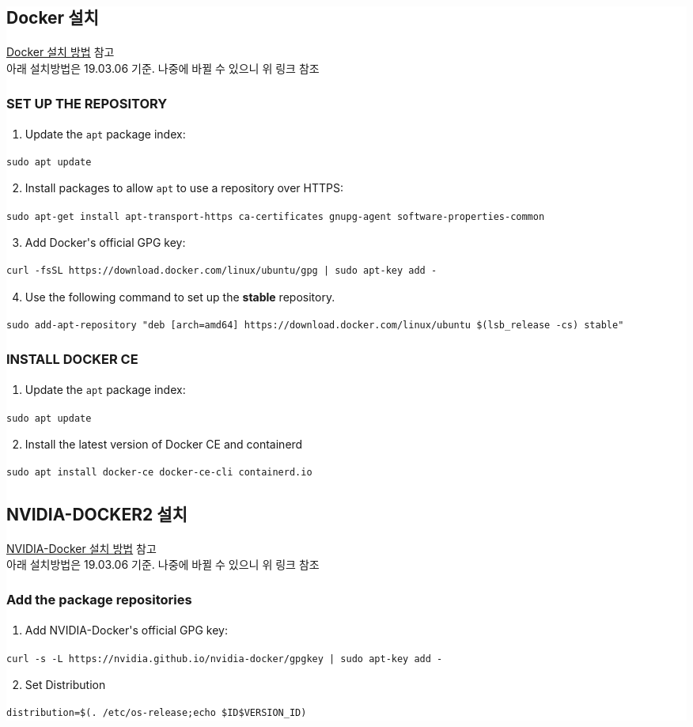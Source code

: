 ## Docker 설치

[Docker 설치 방법](https://docs.docker.com/install/linux/docker-ce/ubuntu/#install-using-the-repository) 참고  
아래 설치방법은 19.03.06 기준. 나중에 바뀔 수 있으니 위 링크 참조

### SET UP THE REPOSITORY

1. Update the `apt` package index:
```shell
sudo apt update
```

2. Install packages to allow `apt` to use a repository over HTTPS:
```shell
sudo apt-get install apt-transport-https ca-certificates gnupg-agent software-properties-common
```

3. Add Docker's official GPG key:
```shell
curl -fsSL https://download.docker.com/linux/ubuntu/gpg | sudo apt-key add -
```

4. Use the following command to set up the __stable__ repository.
```shell
sudo add-apt-repository "deb [arch=amd64] https://download.docker.com/linux/ubuntu $(lsb_release -cs) stable"
```

### INSTALL DOCKER CE

1. Update the `apt` package index:
```shell
sudo apt update
```

2. Install the latest version of Docker CE and containerd
```shell
sudo apt install docker-ce docker-ce-cli containerd.io
```

## NVIDIA-DOCKER2 설치

[NVIDIA-Docker 설치 방법](https://github.com/NVIDIA/nvidia-docker#quickstart) 참고  
아래 설치방법은 19.03.06 기준. 나중에 바뀔 수 있으니 위 링크 참조

### Add the package repositories

1. Add NVIDIA-Docker's official GPG key:
```shell
curl -s -L https://nvidia.github.io/nvidia-docker/gpgkey | sudo apt-key add -
```

2. Set Distribution
```shell
distribution=$(. /etc/os-release;echo $ID$VERSION_ID)
```
